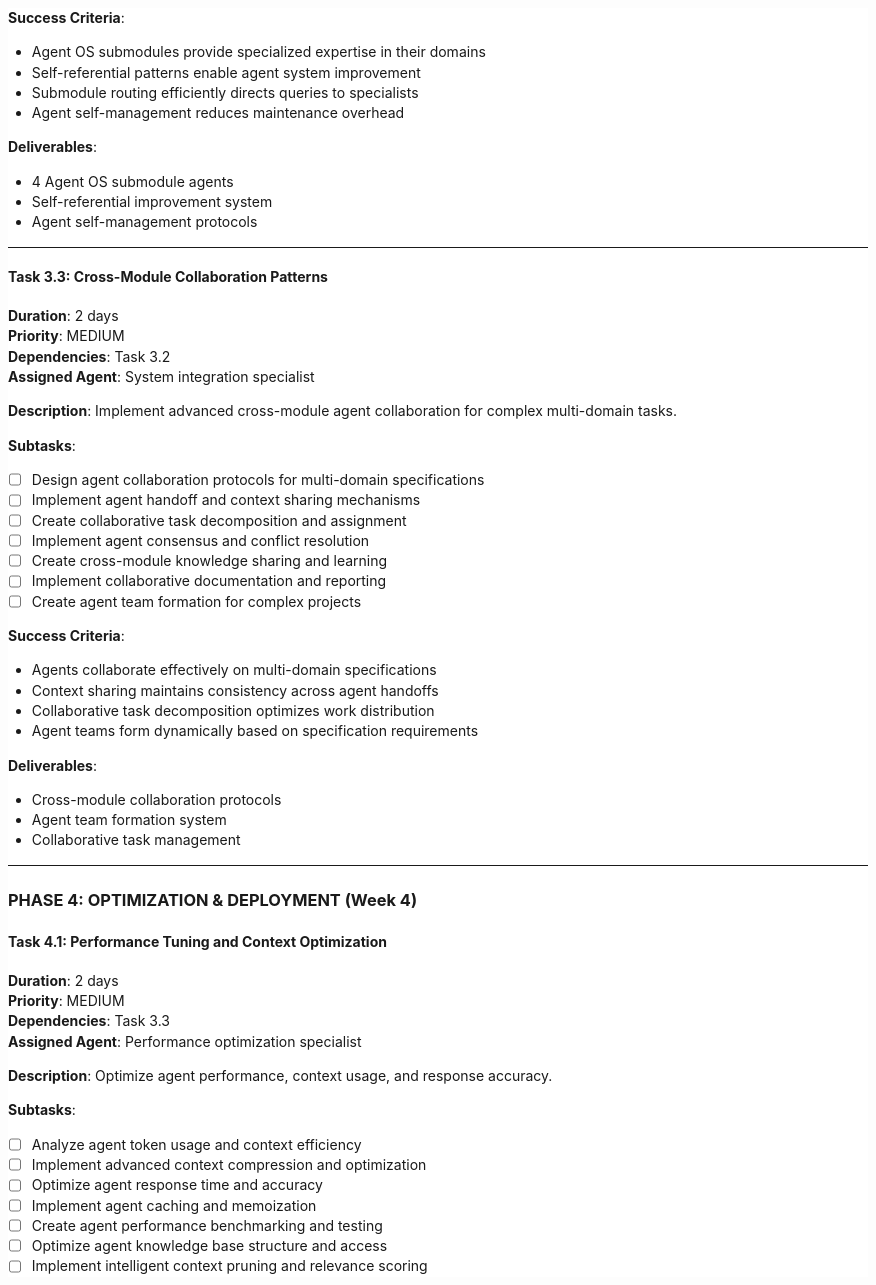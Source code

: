 **Success Criteria**:
- Agent OS submodules provide specialized expertise in their domains
- Self-referential patterns enable agent system improvement
- Submodule routing efficiently directs queries to specialists
- Agent self-management reduces maintenance overhead

**Deliverables**:
- 4 Agent OS submodule agents
- Self-referential improvement system
- Agent self-management protocols

---

#### Task 3.3: Cross-Module Collaboration Patterns
**Duration**: 2 days  
**Priority**: MEDIUM  
**Dependencies**: Task 3.2  
**Assigned Agent**: System integration specialist

**Description**: Implement advanced cross-module agent collaboration for complex multi-domain tasks.

**Subtasks**:
- [ ] Design agent collaboration protocols for multi-domain specifications
- [ ] Implement agent handoff and context sharing mechanisms
- [ ] Create collaborative task decomposition and assignment
- [ ] Implement agent consensus and conflict resolution
- [ ] Create cross-module knowledge sharing and learning
- [ ] Implement collaborative documentation and reporting
- [ ] Create agent team formation for complex projects

**Success Criteria**:
- Agents collaborate effectively on multi-domain specifications
- Context sharing maintains consistency across agent handoffs  
- Collaborative task decomposition optimizes work distribution
- Agent teams form dynamically based on specification requirements

**Deliverables**:
- Cross-module collaboration protocols
- Agent team formation system
- Collaborative task management

---

### PHASE 4: OPTIMIZATION & DEPLOYMENT (Week 4)

#### Task 4.1: Performance Tuning and Context Optimization
**Duration**: 2 days  
**Priority**: MEDIUM  
**Dependencies**: Task 3.3  
**Assigned Agent**: Performance optimization specialist

**Description**: Optimize agent performance, context usage, and response accuracy.

**Subtasks**:
- [ ] Analyze agent token usage and context efficiency
- [ ] Implement advanced context compression and optimization
- [ ] Optimize agent response time and accuracy
- [ ] Implement agent caching and memoization
- [ ] Create agent performance benchmarking and testing
- [ ] Optimize agent knowledge base structure and access
- [ ] Implement intelligent context pruning and relevance scoring
